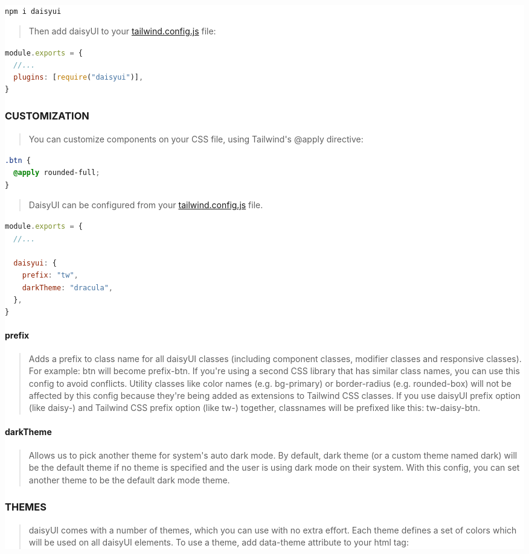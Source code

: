 ```bash
npm i daisyui
```

> Then add daisyUI to your [tailwind.config.js](./tailwind.config.js) file:

```js
module.exports = {
  //...
  plugins: [require("daisyui")],
}
```

### CUSTOMIZATION

> You can customize components on your CSS file, using Tailwind's @apply directive:

```css
.btn {
  @apply rounded-full;
}
```

> DaisyUI can be configured from your [tailwind.config.js](./tailwind.config.js) file.

```js
module.exports = {
  //...

  daisyui: {
    prefix: "tw",
    darkTheme: "dracula",
  },
}
```

#### prefix

> Adds a prefix to class name for all daisyUI classes (including component classes, modifier classes and responsive classes). For example: btn will become prefix-btn. If you're using a second CSS library that has similar class names, you can use this config to avoid conflicts. Utility classes like color names (e.g. bg-primary) or border-radius (e.g. rounded-box) will not be affected by this config because they're being added as extensions to Tailwind CSS classes. If you use daisyUI prefix option (like daisy-) and Tailwind CSS prefix option (like tw-) together, classnames will be prefixed like this: tw-daisy-btn.

#### darkTheme

> Allows us to pick another theme for system's auto dark mode. By default, dark theme (or a custom theme named dark) will be the default theme if no theme is specified and the user is using dark mode on their system. With this config, you can set another theme to be the default dark mode theme.

### THEMES

> daisyUI comes with a number of themes, which you can use with no extra effort. Each theme defines a set of colors which will be used on all daisyUI elements. To use a theme, add data-theme attribute to your html tag:
